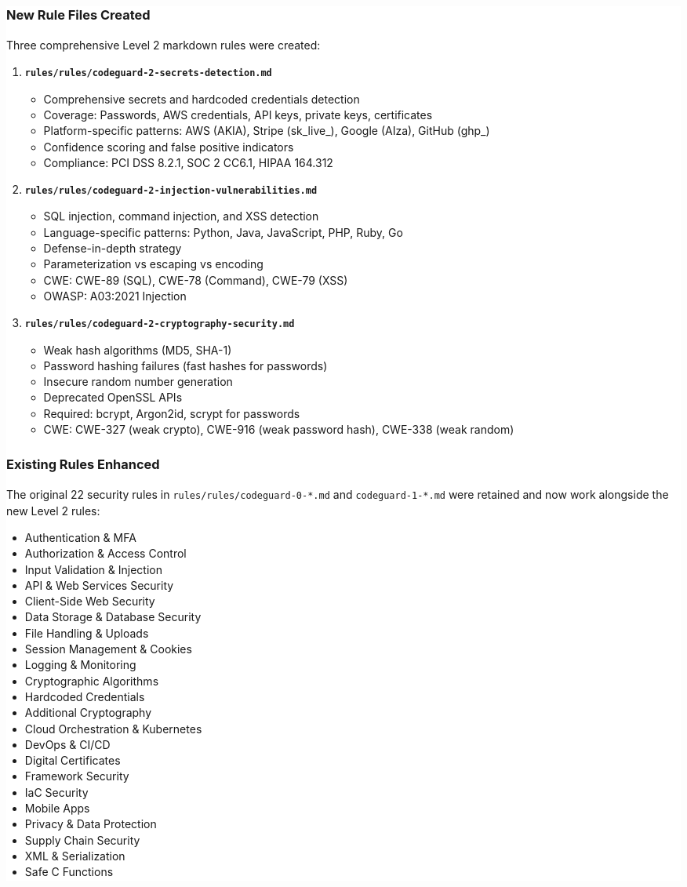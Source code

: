### New Rule Files Created

Three comprehensive Level 2 markdown rules were created:

1. **`rules/rules/codeguard-2-secrets-detection.md`**
   - Comprehensive secrets and hardcoded credentials detection
   - Coverage: Passwords, AWS credentials, API keys, private keys, certificates
   - Platform-specific patterns: AWS (AKIA), Stripe (sk_live_), Google (AIza), GitHub (ghp_)
   - Confidence scoring and false positive indicators
   - Compliance: PCI DSS 8.2.1, SOC 2 CC6.1, HIPAA 164.312

2. **`rules/rules/codeguard-2-injection-vulnerabilities.md`**
   - SQL injection, command injection, and XSS detection
   - Language-specific patterns: Python, Java, JavaScript, PHP, Ruby, Go
   - Defense-in-depth strategy
   - Parameterization vs escaping vs encoding
   - CWE: CWE-89 (SQL), CWE-78 (Command), CWE-79 (XSS)
   - OWASP: A03:2021 Injection

3. **`rules/rules/codeguard-2-cryptography-security.md`**
   - Weak hash algorithms (MD5, SHA-1)
   - Password hashing failures (fast hashes for passwords)
   - Insecure random number generation
   - Deprecated OpenSSL APIs
   - Required: bcrypt, Argon2id, scrypt for passwords
   - CWE: CWE-327 (weak crypto), CWE-916 (weak password hash), CWE-338 (weak random)

### Existing Rules Enhanced

The original 22 security rules in `rules/rules/codeguard-0-*.md` and `codeguard-1-*.md` were retained and now work alongside the new Level 2 rules:

- Authentication & MFA
- Authorization & Access Control
- Input Validation & Injection
- API & Web Services Security
- Client-Side Web Security
- Data Storage & Database Security
- File Handling & Uploads
- Session Management & Cookies
- Logging & Monitoring
- Cryptographic Algorithms
- Hardcoded Credentials
- Additional Cryptography
- Cloud Orchestration & Kubernetes
- DevOps & CI/CD
- Digital Certificates
- Framework Security
- IaC Security
- Mobile Apps
- Privacy & Data Protection
- Supply Chain Security
- XML & Serialization
- Safe C Functions
